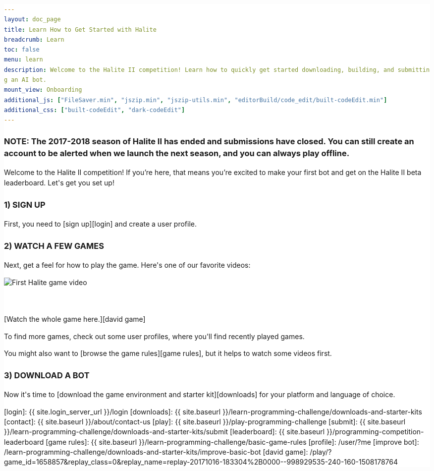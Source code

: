```yaml
---
layout: doc_page
title: Learn How to Get Started with Halite
breadcrumb: Learn
toc: false
menu: learn
description: Welcome to the Halite II competition! Learn how to quickly get started downloading, building, and submitting an AI bot.
mount_view: Onboarding
additional_js: ["FileSaver.min", "jszip.min", "jszip-utils.min", "editorBuild/code_edit/built-codeEdit.min"]
additional_css: ["built-codeEdit", "dark-codeEdit"]
---
```

<script>
  var site_downloads = {{ site.data.downloads | jsonify }};
</script>

<div id="onboarding-container"></div>

### NOTE: The 2017-2018 season of Halite II has ended and submissions have closed. You can still create an account to be alerted when we launch the next season, and you can always play offline.

Welcome to the Halite II competition!  If you’re here, that means you’re excited to make your first bot and get on the Halite II beta leaderboard. Let's get you set up!

### 1) SIGN UP

First, you need to [sign up][login] and create a user profile.

### 2) WATCH A FEW GAMES

Next, get a feel for how to play the game. Here's one of our favorite videos:

<div class="static-container text-center">
  <img style="width: 80%;height: auto;" src="/assets/images/gifs/Oct-16-2017%2015-23-13%20intro.gif" alt="First Halite game video">
</div>
<br/>
<br/>

[Watch the whole game here.][david game]

To find more games, check out some user profiles, where you'll find recently played games.

You might also want to [browse the game rules][game rules], but it helps to watch some videos first.  

### 3) DOWNLOAD A BOT

Now it's time to [download the game environment and starter kit][downloads] for your platform and language of choice.


[login]: {{ site.login_server_url }}/login
[downloads]: {{ site.baseurl }}/learn-programming-challenge/downloads-and-starter-kits
[contact]: {{ site.baseurl }}/about/contact-us
[play]: {{ site.baseurl }}/play-programming-challenge
[submit]: {{ site.baseurl }}/learn-programming-challenge/downloads-and-starter-kits/submit
[leaderboard]: {{ site.baseurl }}/programming-competition-leaderboard
[game rules]: {{ site.baseurl }}/learn-programming-challenge/basic-game-rules
[profile]: /user/?me
[improve bot]: /learn-programming-challenge/downloads-and-starter-kits/improve-basic-bot
[david game]: /play/?game_id=1658857&replay_class=0&replay_name=replay-20171016-183304%2B0000--998929535-240-160-1508178764